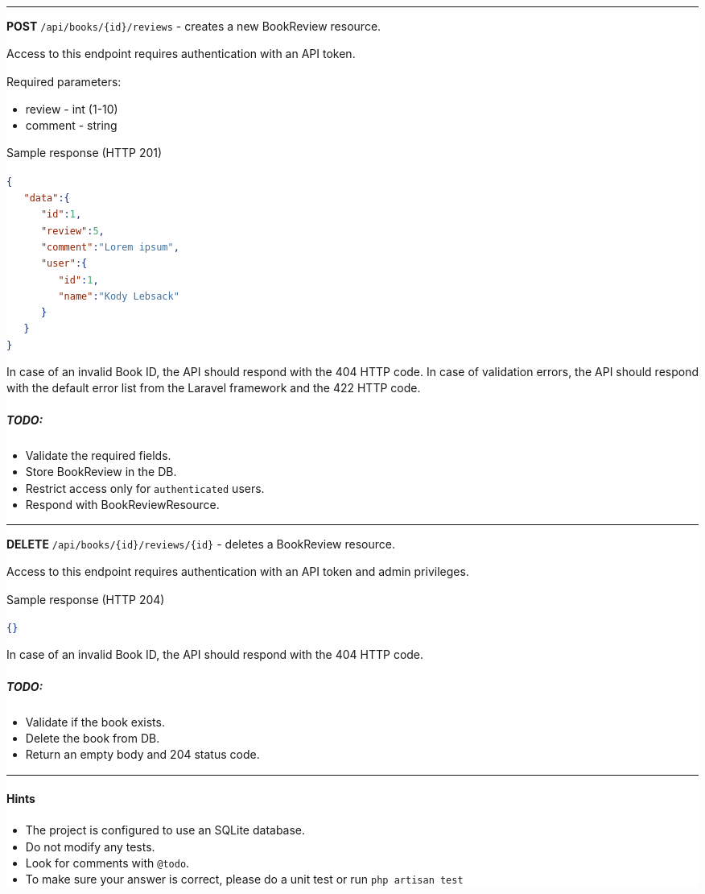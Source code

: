 ***

**POST** `/api/books/{id}/reviews` - creates a new BookReview resource.

Access to this endpoint requires authentication with an API token.

Required parameters:
- review - int (1-10)
- comment - string

Sample response (HTTP 201)

```json
{
   "data":{
      "id":1,
      "review":5,
      "comment":"Lorem ipsum",
      "user":{
         "id":1,
         "name":"Kody Lebsack"
      }
   }
}
```

In case of an invalid Book ID, the API should respond with the 404 HTTP code.
In case of validation errors, the API should respond with the default error list from the Laravel framework and the 422 HTTP code.

##### TODO:

- Validate the required fields.
- Store BookReview in the DB.
- Restrict access only for `authenticated` users.
- Respond with BookReviewResource.

***

**DELETE** `/api/books/{id}/reviews/{id}` - deletes a BookReview resource.

Access to this endpoint requires authentication with an API token and admin privileges.

Sample response (HTTP 204)

```json
{}
```

In case of an invalid Book ID, the API should respond with the 404 HTTP code.

##### TODO:

- Validate if the book exists.
- Delete the book from DB.
- Return an empty body and 204 status code.

***

#### Hints

- The project is configured to use an SQLite database.
- Do not modify any tests.
- Look for comments with `@todo`.
- To make sure your answer is correct, please do a unit test or run `php artisan test`
